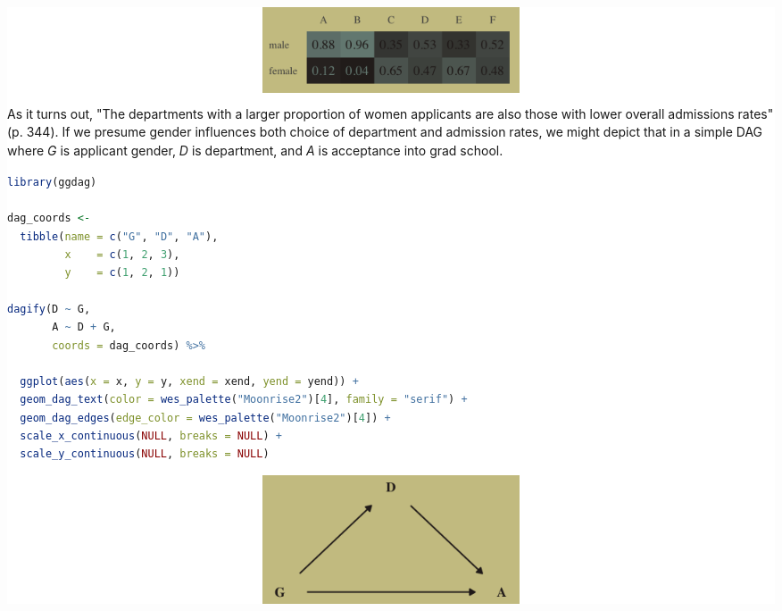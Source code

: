 <img src="11_files/figure-html/unnamed-chunk-50-1.png" width="288" style="display: block; margin: auto;" />

As it turns out, "The departments with a larger proportion of women applicants are also those with lower overall admissions rates" (p. 344). If we presume gender influences both choice of department and admission rates, we might depict that in a simple DAG where $G$ is applicant gender, $D$ is department, and $A$ is acceptance into grad school.


```r
library(ggdag)

dag_coords <-
  tibble(name = c("G", "D", "A"),
         x    = c(1, 2, 3),
         y    = c(1, 2, 1))

dagify(D ~ G,
       A ~ D + G,
       coords = dag_coords) %>%
  
  ggplot(aes(x = x, y = y, xend = xend, yend = yend)) +
  geom_dag_text(color = wes_palette("Moonrise2")[4], family = "serif") +
  geom_dag_edges(edge_color = wes_palette("Moonrise2")[4]) + 
  scale_x_continuous(NULL, breaks = NULL) +
  scale_y_continuous(NULL, breaks = NULL)
```

<img src="11_files/figure-html/unnamed-chunk-51-1.png" width="288" style="display: block; margin: auto;" />
